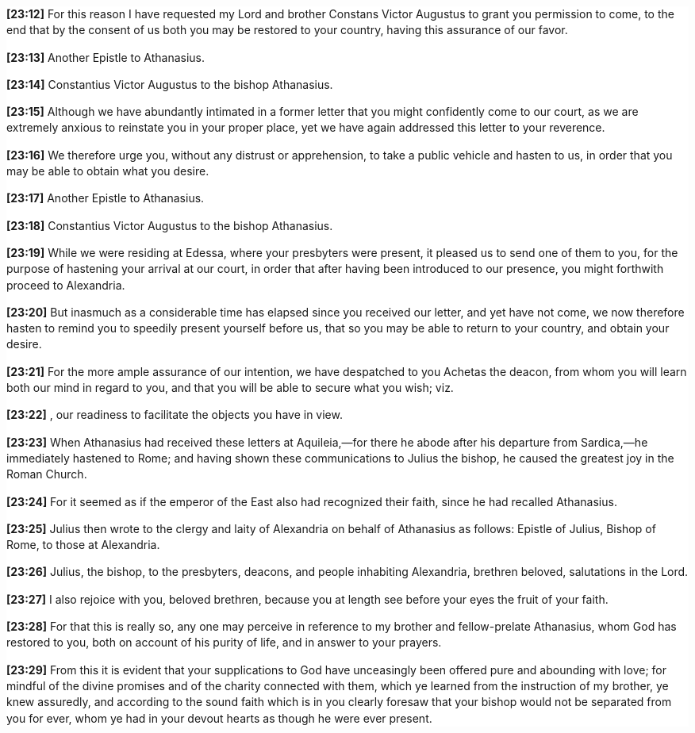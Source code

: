 **[23:12]** For this reason I have requested my Lord and brother Constans Victor Augustus to grant you permission to come, to the end that by the consent of us both you may be restored to your country, having this assurance of our favor.

**[23:13]** Another Epistle to Athanasius.

**[23:14]** Constantius Victor Augustus to the bishop Athanasius.

**[23:15]** Although we have abundantly intimated in a former letter that you might confidently come to our court,  as we are extremely anxious to reinstate you in your proper place, yet we have again addressed this letter to your reverence.

**[23:16]** We therefore urge you, without any distrust or apprehension, to take a public vehicle and hasten to us, in order that you may be able to obtain what you desire.

**[23:17]** Another Epistle to Athanasius.

**[23:18]** Constantius Victor Augustus to the bishop Athanasius.

**[23:19]** While we were residing at Edessa, where your presbyters were present, it pleased us to send one of them to you, for the purpose of hastening your arrival at our court, in order that after having been introduced to our presence, you might forthwith proceed to Alexandria.

**[23:20]** But inasmuch as a considerable time has elapsed since you received our letter, and yet have not come, we now therefore hasten to remind you to speedily present yourself before us, that so you may be able to return to your country, and obtain your desire.

**[23:21]** For the more ample assurance of our intention, we have despatched to you Achetas the deacon, from whom you will learn both our mind in regard to you, and that you will be able to secure what you wish; viz.

**[23:22]** , our readiness to facilitate the objects you have in view.

**[23:23]** When Athanasius had received these letters at Aquileia,—for there he abode after his departure from Sardica,—he immediately hastened to Rome; and having shown these communications to Julius the bishop, he caused the greatest joy in the Roman Church.

**[23:24]** For it seemed as if the emperor of the East also had recognized their faith, since he had recalled Athanasius.

**[23:25]** Julius then wrote to the clergy and laity of Alexandria on behalf of Athanasius as follows:  Epistle of Julius, Bishop of Rome, to those at Alexandria.

**[23:26]** Julius, the bishop, to the presbyters, deacons, and people inhabiting Alexandria, brethren beloved, salutations in the Lord.

**[23:27]** I also rejoice with you, beloved brethren, because you at length see before your eyes the fruit of your faith.

**[23:28]** For that this is really so, any one may perceive in reference to my brother and fellow-prelate Athanasius, whom God has restored to you, both on account of his purity of life, and in answer to your prayers.

**[23:29]** From this it is evident that your supplications to God have unceasingly been offered pure and abounding with love; for mindful of the divine promises and of the charity connected with them, which ye learned from the instruction of my brother, ye knew assuredly, and according to the sound faith which is in you clearly foresaw that your bishop would not be separated from you for ever, whom ye had in your devout hearts as though he were ever present.

